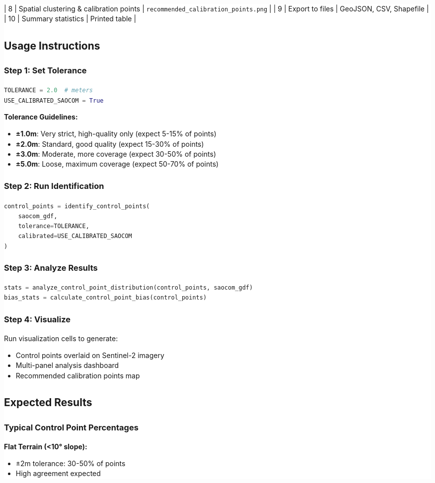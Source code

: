 | 8 | Spatial clustering & calibration points | `recommended_calibration_points.png` |
| 9 | Export to files | GeoJSON, CSV, Shapefile |
| 10 | Summary statistics | Printed table |

## Usage Instructions

### Step 1: Set Tolerance

```python
TOLERANCE = 2.0  # meters
USE_CALIBRATED_SAOCOM = True
```

**Tolerance Guidelines:**
- **±1.0m**: Very strict, high-quality only (expect 5-15% of points)
- **±2.0m**: Standard, good quality (expect 15-30% of points)
- **±3.0m**: Moderate, more coverage (expect 30-50% of points)
- **±5.0m**: Loose, maximum coverage (expect 50-70% of points)

### Step 2: Run Identification

```python
control_points = identify_control_points(
    saocom_gdf,
    tolerance=TOLERANCE,
    calibrated=USE_CALIBRATED_SAOCOM
)
```

### Step 3: Analyze Results

```python
stats = analyze_control_point_distribution(control_points, saocom_gdf)
bias_stats = calculate_control_point_bias(control_points)
```

### Step 4: Visualize

Run visualization cells to generate:
- Control points overlaid on Sentinel-2 imagery
- Multi-panel analysis dashboard
- Recommended calibration points map

## Expected Results

### Typical Control Point Percentages

**Flat Terrain (<10° slope):**
- ±2m tolerance: 30-50% of points
- High agreement expected
